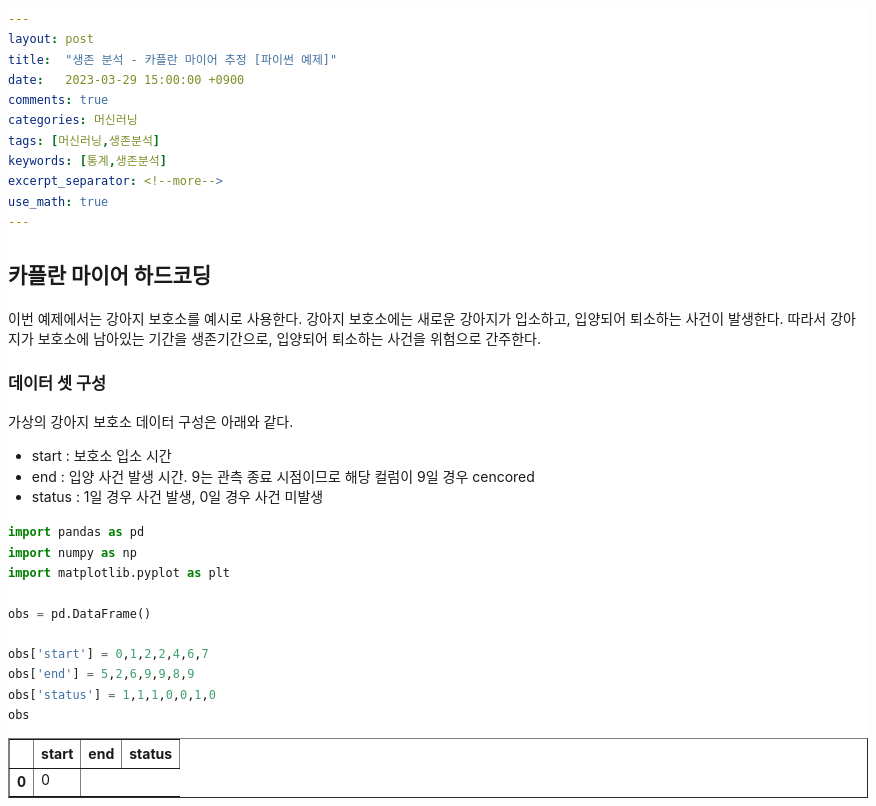 ```yaml
---
layout: post
title:  "생존 분석 - 카플란 마이어 추정 [파이썬 예제]"
date:   2023-03-29 15:00:00 +0900
comments: true
categories: 머신러닝
tags: [머신러닝,생존분석]
keywords: [통계,생존분석]
excerpt_separator: <!--more-->
use_math: true
---
```


## 카플란 마이어 하드코딩

이번 예제에서는 강아지 보호소를 예시로 사용한다. 강아지 보호소에는 새로운 강아지가 입소하고, 입양되어 퇴소하는 사건이 발생한다. 따라서 강아지가 보호소에 남아있는 기간을 생존기간으로, 입양되어 퇴소하는 사건을 위험으로 간주한다.

### 데이터 셋 구성
가상의 강아지 보호소 데이터 구성은 아래와 같다.<br>
- start : 보호소 입소 시간
- end : 입양 사건 발생 시간. 9는 관측 종료 시점이므로 해당 컬럼이 9일 경우 cencored
- status : 1일 경우 사건 발생, 0일 경우 사건 미발생

```python
import pandas as pd
import numpy as np
import matplotlib.pyplot as plt

obs = pd.DataFrame()

obs['start'] = 0,1,2,2,4,6,7
obs['end'] = 5,2,6,9,9,8,9
obs['status'] = 1,1,1,0,0,1,0
obs
```

<div>
<style scoped>
    .dataframe tbody tr th:only-of-type {
        vertical-align: middle;
    }

    .dataframe tbody tr th {
        vertical-align: top;
    }

    .dataframe thead th {
        text-align: right;
    }
</style>
<table border="1" class="dataframe">
  <thead>
    <tr style="text-align: right;">
      <th></th>
      <th>start</th>
      <th>end</th>
      <th>status</th>
    </tr>
  </thead>
  <tbody>
    <tr>
      <th>0</th>
      <td>0</td>